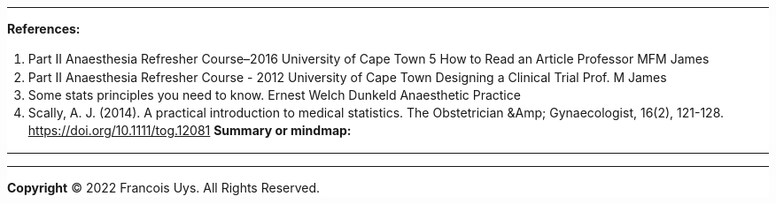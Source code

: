 
---
**References:**

1. Part II Anaesthesia Refresher Course–2016 University of Cape Town 5 How to Read an Article Professor MFM James
2. Part II Anaesthesia Refresher Course - 2012 University of Cape Town Designing a Clinical Trial Prof. M James
3. Some stats principles you need to know. Ernest Welch Dunkeld Anaesthetic Practice
2. Scally, A. J. (2014). A practical introduction to medical statistics. The Obstetrician &Amp; Gynaecologist, 16(2), 121-128. https://doi.org/10.1111/tog.12081
**Summary or mindmap:**

------------------------------------------------------------------------------------------------------------------------------------------------------------------------------------------------------------------------------


---

**Copyright**
© 2022 Francois Uys. All Rights Reserved.
